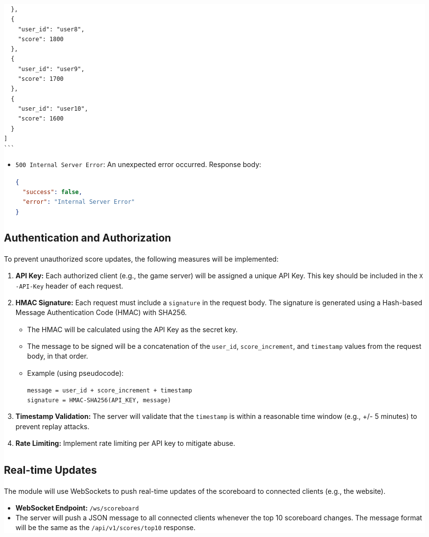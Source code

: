       },
      {
        "user_id": "user8",
        "score": 1800
      },
      {
        "user_id": "user9",
        "score": 1700
      },
      {
        "user_id": "user10",
        "score": 1600
      }
    ]
    ```

  - `500 Internal Server Error`: An unexpected error occurred. Response body:

    ```json
    {
      "success": false,
      "error": "Internal Server Error"
    }
    ```

## Authentication and Authorization

To prevent unauthorized score updates, the following measures will be implemented:

1.  **API Key:** Each authorized client (e.g., the game server) will be assigned a unique API Key. This key should be included in the `X-API-Key` header of each request.
2.  **HMAC Signature:** Each request must include a `signature` in the request body. The signature is generated using a Hash-based Message Authentication Code (HMAC) with SHA256.

    - The HMAC will be calculated using the API Key as the secret key.
    - The message to be signed will be a concatenation of the `user_id`, `score_increment`, and `timestamp` values from the request body, in that order.
    - Example (using pseudocode):

      ```
      message = user_id + score_increment + timestamp
      signature = HMAC-SHA256(API_KEY, message)
      ```

3.  **Timestamp Validation:** The server will validate that the `timestamp` is within a reasonable time window (e.g., +/- 5 minutes) to prevent replay attacks.
4.  **Rate Limiting:** Implement rate limiting per API key to mitigate abuse.

## Real-time Updates

The module will use WebSockets to push real-time updates of the scoreboard to connected clients (e.g., the website).

- **WebSocket Endpoint:** `/ws/scoreboard`
- The server will push a JSON message to all connected clients whenever the top 10 scoreboard changes. The message format will be the same as the `/api/v1/scores/top10` response.
